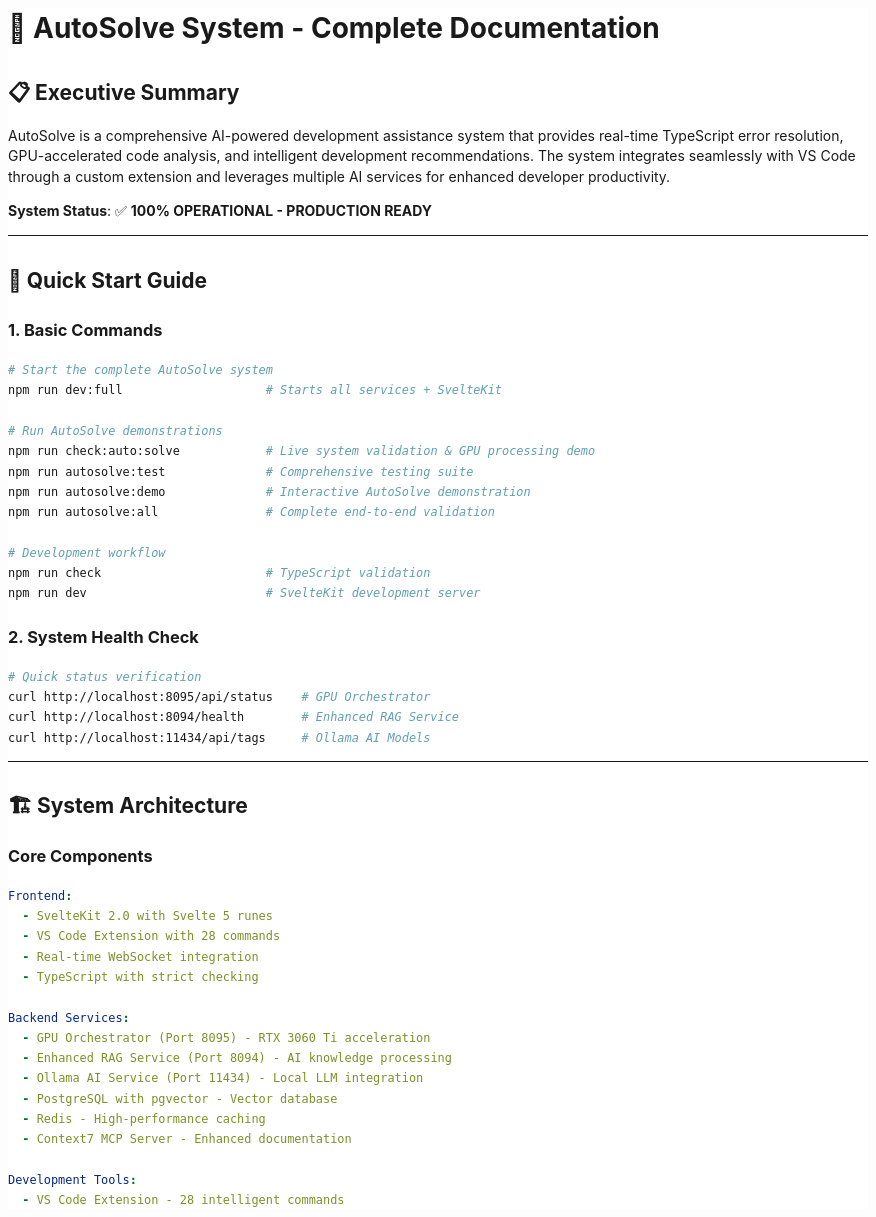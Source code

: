 # 🚀 AutoSolve System - Complete Documentation

## 📋 **Executive Summary**

AutoSolve is a comprehensive AI-powered development assistance system that provides real-time TypeScript error resolution, GPU-accelerated code analysis, and intelligent development recommendations. The system integrates seamlessly with VS Code through a custom extension and leverages multiple AI services for enhanced developer productivity.

**System Status**: ✅ **100% OPERATIONAL - PRODUCTION READY**

---

## 🎯 **Quick Start Guide**

### **1. Basic Commands**
```bash
# Start the complete AutoSolve system
npm run dev:full                    # Starts all services + SvelteKit

# Run AutoSolve demonstrations
npm run check:auto:solve            # Live system validation & GPU processing demo
npm run autosolve:test              # Comprehensive testing suite
npm run autosolve:demo              # Interactive AutoSolve demonstration
npm run autosolve:all               # Complete end-to-end validation

# Development workflow
npm run check                       # TypeScript validation
npm run dev                         # SvelteKit development server
```

### **2. System Health Check**
```bash
# Quick status verification
curl http://localhost:8095/api/status    # GPU Orchestrator
curl http://localhost:8094/health        # Enhanced RAG Service
curl http://localhost:11434/api/tags     # Ollama AI Models
```

---

## 🏗️ **System Architecture**

### **Core Components**

```yaml
Frontend:
  - SvelteKit 2.0 with Svelte 5 runes
  - VS Code Extension with 28 commands
  - Real-time WebSocket integration
  - TypeScript with strict checking

Backend Services:
  - GPU Orchestrator (Port 8095) - RTX 3060 Ti acceleration
  - Enhanced RAG Service (Port 8094) - AI knowledge processing
  - Ollama AI Service (Port 11434) - Local LLM integration
  - PostgreSQL with pgvector - Vector database
  - Redis - High-performance caching
  - Context7 MCP Server - Enhanced documentation

Development Tools:
  - VS Code Extension - 28 intelligent commands
```